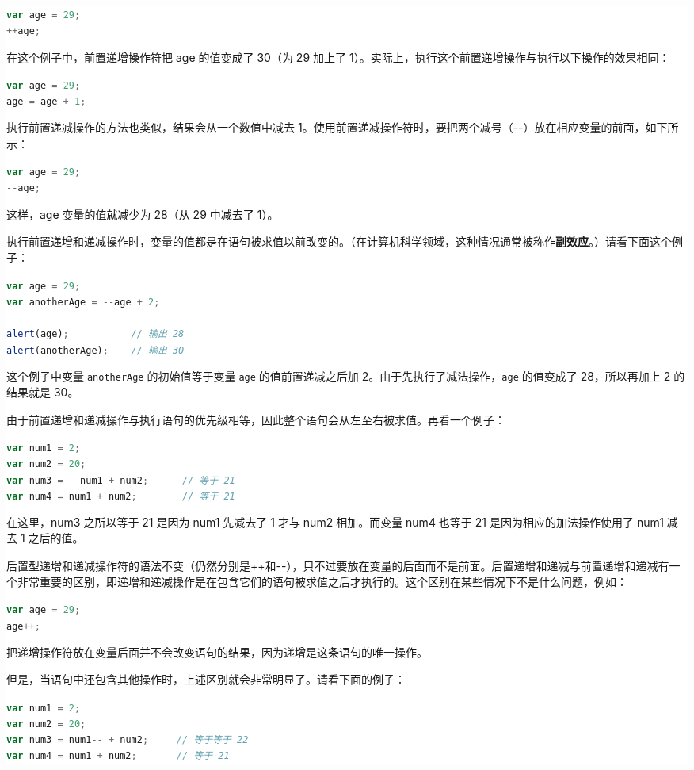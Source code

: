 ```javascript
var age = 29; 
++age;
```

在这个例子中，前置递增操作符把 age 的值变成了 30（为 29 加上了 1）。实际上，执行这个前置递增操作与执行以下操作的效果相同：

```javascript
var age = 29; 
age = age + 1;
```

执行前置递减操作的方法也类似，结果会从一个数值中减去 1。使用前置递减操作符时，要把两个减号（--）放在相应变量的前面，如下所示：

```javascript
var age = 29; 
--age;
```

这样，age 变量的值就减少为 28（从 29 中减去了 1）。

执行前置递增和递减操作时，变量的值都是在语句被求值以前改变的。（在计算机科学领域，这种情况通常被称作**副效应**。）请看下面这个例子：

```javascript
var age = 29; 
var anotherAge = --age + 2; 
 
alert(age);           // 输出 28 
alert(anotherAge);    // 输出 30
```

这个例子中变量 `anotherAge` 的初始值等于变量 `age` 的值前置递减之后加 2。由于先执行了减法操作，`age` 的值变成了 28，所以再加上 2 的结果就是 30。

由于前置递增和递减操作与执行语句的优先级相等，因此整个语句会从左至右被求值。再看一个例子：

```javascript
var num1 = 2; 
var num2 = 20; 
var num3 = --num1 + num2;      // 等于 21 
var num4 = num1 + num2;        // 等于 21
```

在这里，num3 之所以等于 21 是因为 num1 先减去了 1 才与 num2 相加。而变量 num4 也等于 21 是因为相应的加法操作使用了 num1 减去 1 之后的值。

后置型递增和递减操作符的语法不变（仍然分别是++和--），只不过要放在变量的后面而不是前面。后置递增和递减与前置递增和递减有一个非常重要的区别，即递增和递减操作是在包含它们的语句被求值之后才执行的。这个区别在某些情况下不是什么问题，例如：

```javascript
var age = 29; 
age++;
```

把递增操作符放在变量后面并不会改变语句的结果，因为递增是这条语句的唯一操作。

但是，当语句中还包含其他操作时，上述区别就会非常明显了。请看下面的例子：

```javascript
var num1 = 2; 
var num2 = 20; 
var num3 = num1-- + num2;     // 等于等于 22 
var num4 = num1 + num2;       // 等于 21
```
